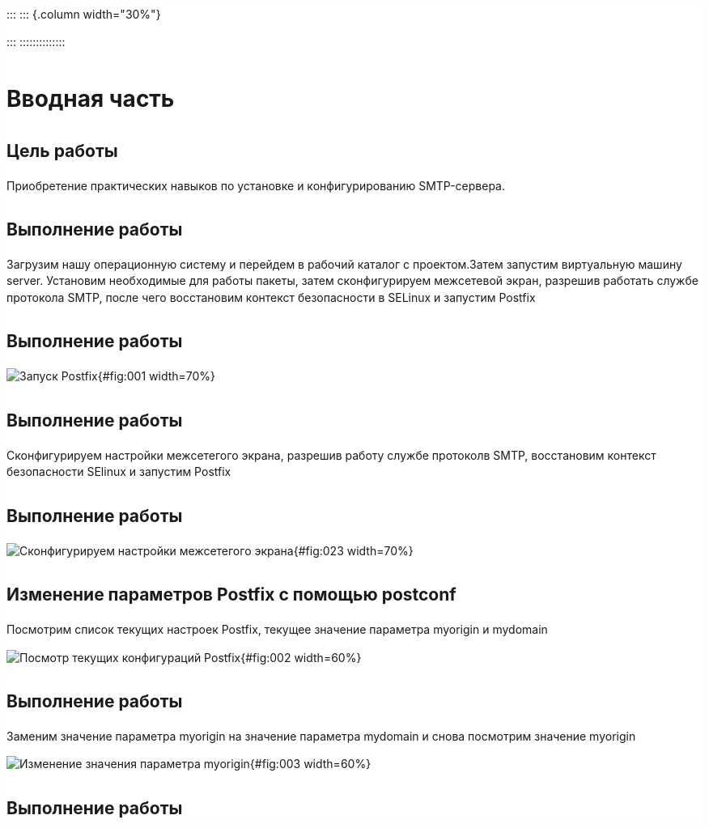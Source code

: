 
:::
::: {.column width="30%"}


:::
::::::::::::::

# Вводная часть

## Цель работы

Приобретение практических навыков по установке и конфигурированию SMTP-сервера.

## Выполнение работы

Загрузим нашу операционную систему и перейдем в рабочий каталог с проектом.Затем запустим виртуальную машину server.
Установим необходимые для работы пакеты, затем сконфигурируем межсетевой экран, разрешив работать службе протокола SMTP, после чего восстановим контекст безопасности в SELinux и запустим Postfix

## Выполнение работы

![Запуск Postfix](image/1.png){#fig:001 width=70%}

## Выполнение работы

Сконфигурируем настройки межсетегого экрана, разрешив работу службе протоколв SMTP, восстановим контекст безопасности SElinux и запустим Postfix

## Выполнение работы

![Сконфигурируем настройки межсетегого экрана](image/23.png){#fig:023 width=70%}

## Изменение параметров Postfix с помощью postconf

Посмотрим список текущих настроек Postfix, текущее значение параметра myorigin и mydomain

![Посмотр текущих конфигураций Postfix](image/2.png){#fig:002 width=60%}

## Выполнение работы

Заменим значение параметра myorigin на значение параметра mydomain и снова посмотрим значение myorigin

![Изменение значения параметра myorigin](image/3.png){#fig:003 width=60%}

## Выполнение работы
